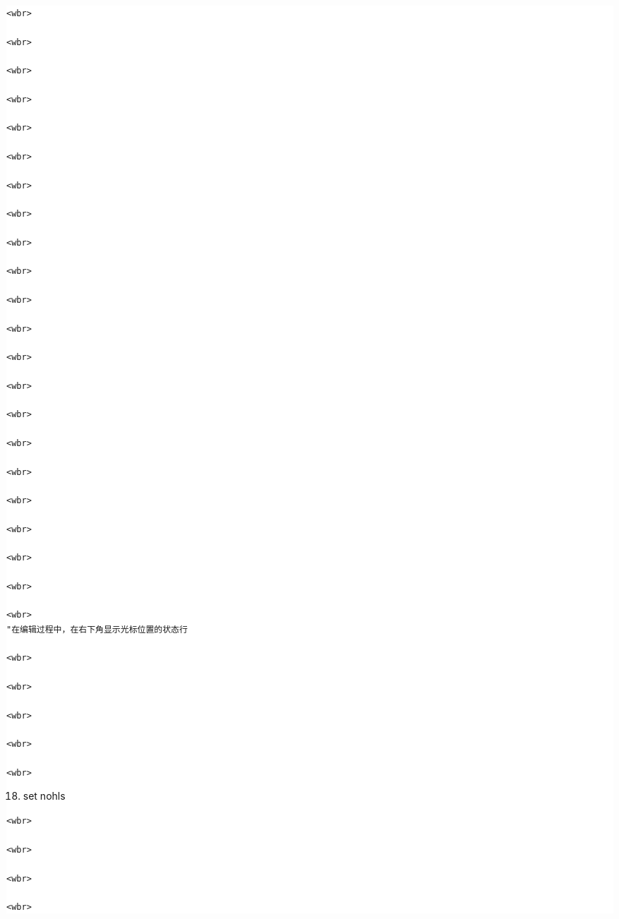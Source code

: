     <wbr>

    <wbr>

    <wbr>

    <wbr>

    <wbr>

    <wbr>

    <wbr>

    <wbr>

    <wbr>

    <wbr>

    <wbr>

    <wbr>

    <wbr>

    <wbr>

    <wbr>

    <wbr>

    <wbr>

    <wbr>

    <wbr>

    <wbr>

    <wbr>

    <wbr>
    "在编辑过程中，在右下角显示光标位置的状态行

    <wbr>

    <wbr>

    <wbr>

    <wbr>

    <wbr>

18.  set
    nohls

    <wbr>

    <wbr>

    <wbr>

    <wbr>
